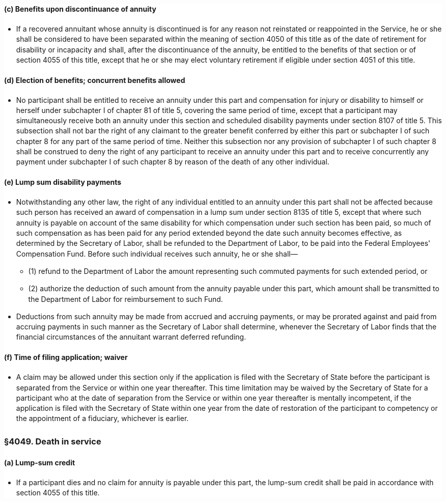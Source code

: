 #### (c) Benefits upon discontinuance of annuity
* If a recovered annuitant whose annuity is discontinued is for any reason not reinstated or reappointed in the Service, he or she shall be considered to have been separated within the meaning of section 4050 of this title as of the date of retirement for disability or incapacity and shall, after the discontinuance of the annuity, be entitled to the benefits of that section or of section 4055 of this title, except that he or she may elect voluntary retirement if eligible under section 4051 of this title.

#### (d) Election of benefits; concurrent benefits allowed
* No participant shall be entitled to receive an annuity under this part and compensation for injury or disability to himself or herself under subchapter I of chapter 81 of title 5, covering the same period of time, except that a participant may simultaneously receive both an annuity under this section and scheduled disability payments under section 8107 of title 5. This subsection shall not bar the right of any claimant to the greater benefit conferred by either this part or subchapter I of such chapter 8 for any part of the same period of time. Neither this subsection nor any provision of subchapter I of such chapter 8 shall be construed to deny the right of any participant to receive an annuity under this part and to receive concurrently any payment under subchapter I of such chapter 8 by reason of the death of any other individual.

#### (e) Lump sum disability payments
* Notwithstanding any other law, the right of any individual entitled to an annuity under this part shall not be affected because such person has received an award of compensation in a lump sum under section 8135 of title 5, except that where such annuity is payable on account of the same disability for which compensation under such section has been paid, so much of such compensation as has been paid for any period extended beyond the date such annuity becomes effective, as determined by the Secretary of Labor, shall be refunded to the Department of Labor, to be paid into the Federal Employees' Compensation Fund. Before such individual receives such annuity, he or she shall—

  * (1) refund to the Department of Labor the amount representing such commuted payments for such extended period, or

  * (2) authorize the deduction of such amount from the annuity payable under this part, which amount shall be transmitted to the Department of Labor for reimbursement to such Fund.


* Deductions from such annuity may be made from accrued and accruing payments, or may be prorated against and paid from accruing payments in such manner as the Secretary of Labor shall determine, whenever the Secretary of Labor finds that the financial circumstances of the annuitant warrant deferred refunding.

#### (f) Time of filing application; waiver
* A claim may be allowed under this section only if the application is filed with the Secretary of State before the participant is separated from the Service or within one year thereafter. This time limitation may be waived by the Secretary of State for a participant who at the date of separation from the Service or within one year thereafter is mentally incompetent, if the application is filed with the Secretary of State within one year from the date of restoration of the participant to competency or the appointment of a fiduciary, whichever is earlier.

### §4049. Death in service
#### (a) Lump-sum credit
* If a participant dies and no claim for annuity is payable under this part, the lump-sum credit shall be paid in accordance with section 4055 of this title.
